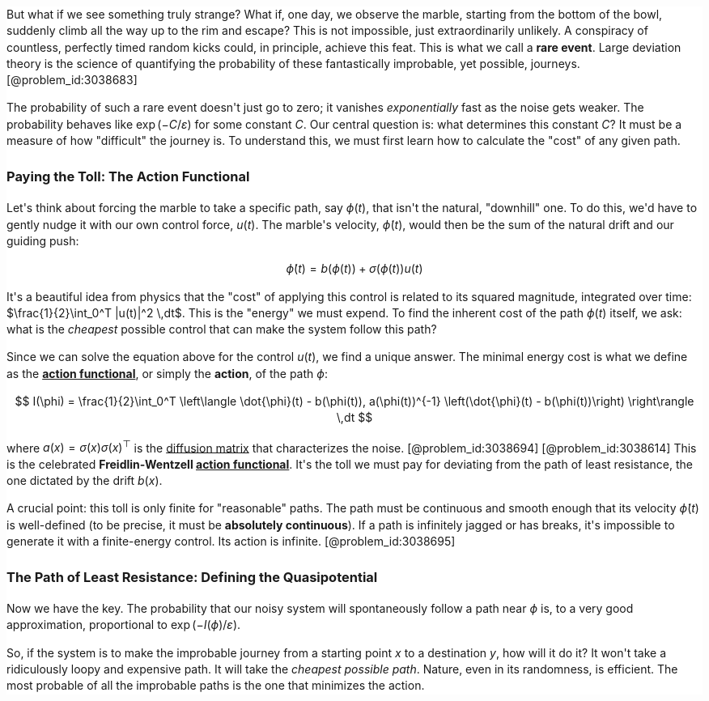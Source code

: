 But what if we see something truly strange? What if, one day, we observe the marble, starting from the bottom of the bowl, suddenly climb all the way up to the rim and escape? This is not impossible, just extraordinarily unlikely. A conspiracy of countless, perfectly timed random kicks could, in principle, achieve this feat. This is what we call a **rare event**. Large deviation theory is the science of quantifying the probability of these fantastically improbable, yet possible, journeys. [@problem_id:3038683]

The probability of such a rare event doesn't just go to zero; it vanishes *exponentially* fast as the noise gets weaker. The probability behaves like $\exp(-C/\varepsilon)$ for some constant $C$. Our central question is: what determines this constant $C$? It must be a measure of how "difficult" the journey is. To understand this, we must first learn how to calculate the "cost" of any given path.

### Paying the Toll: The Action Functional

Let's think about forcing the marble to take a specific path, say $\phi(t)$, that isn't the natural, "downhill" one. To do this, we'd have to gently nudge it with our own control force, $u(t)$. The marble's velocity, $\dot{\phi}(t)$, would then be the sum of the natural drift and our guiding push:

$$
\dot{\phi}(t) = b(\phi(t)) + \sigma(\phi(t))u(t)
$$

It's a beautiful idea from physics that the "cost" of applying this control is related to its squared magnitude, integrated over time: $\frac{1}{2}\int_0^T |u(t)|^2 \,dt$. This is the "energy" we must expend. To find the inherent cost of the path $\phi(t)$ itself, we ask: what is the *cheapest* possible control that can make the system follow this path?

Since we can solve the equation above for the control $u(t)$, we find a unique answer. The minimal energy cost is what we define as the **[action functional](@article_id:168722)**, or simply the **action**, of the path $\phi$:

$$
I(\phi) = \frac{1}{2}\int_0^T \left\langle \dot{\phi}(t) - b(\phi(t)), a(\phi(t))^{-1} \left(\dot{\phi}(t) - b(\phi(t))\right) \right\rangle \,dt
$$

where $a(x) = \sigma(x)\sigma(x)^\top$ is the [diffusion matrix](@article_id:182471) that characterizes the noise. [@problem_id:3038694] [@problem_id:3038614] This is the celebrated **Freidlin-Wentzell [action functional](@article_id:168722)**. It's the toll we must pay for deviating from the path of least resistance, the one dictated by the drift $b(x)$.

A crucial point: this toll is only finite for "reasonable" paths. The path must be continuous and smooth enough that its velocity $\dot{\phi}(t)$ is well-defined (to be precise, it must be **absolutely continuous**). If a path is infinitely jagged or has breaks, it's impossible to generate it with a finite-energy control. Its action is infinite. [@problem_id:3038695]

### The Path of Least Resistance: Defining the Quasipotential

Now we have the key. The probability that our noisy system will spontaneously follow a path near $\phi$ is, to a very good approximation, proportional to $\exp(-I(\phi)/\varepsilon)$.

So, if the system is to make the improbable journey from a starting point $x$ to a destination $y$, how will it do it? It won't take a ridiculously loopy and expensive path. It will take the *cheapest possible path*. Nature, even in its randomness, is efficient. The most probable of all the improbable paths is the one that minimizes the action.
